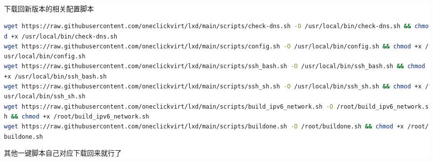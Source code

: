 下载回新版本的相关配置脚本

```bash
wget https://raw.githubusercontent.com/oneclickvirt/lxd/main/scripts/check-dns.sh -O /usr/local/bin/check-dns.sh && chmod +x /usr/local/bin/check-dns.sh
wget https://raw.githubusercontent.com/oneclickvirt/lxd/main/scripts/config.sh -O /usr/local/bin/config.sh && chmod +x /usr/local/bin/config.sh
wget https://raw.githubusercontent.com/oneclickvirt/lxd/main/scripts/ssh_bash.sh -O /usr/local/bin/ssh_bash.sh && chmod +x /usr/local/bin/ssh_bash.sh
wget https://raw.githubusercontent.com/oneclickvirt/lxd/main/scripts/ssh_sh.sh -O /usr/local/bin/ssh_sh.sh && chmod +x /usr/local/bin/ssh_sh.sh
wget https://raw.githubusercontent.com/oneclickvirt/lxd/main/scripts/build_ipv6_network.sh -O /root/build_ipv6_network.sh && chmod +x /root/build_ipv6_network.sh
wget https://raw.githubusercontent.com/oneclickvirt/lxd/main/scripts/buildone.sh -O /root/buildone.sh && chmod +x /root/buildone.sh
```

其他一键脚本自己对应下载回来就行了
